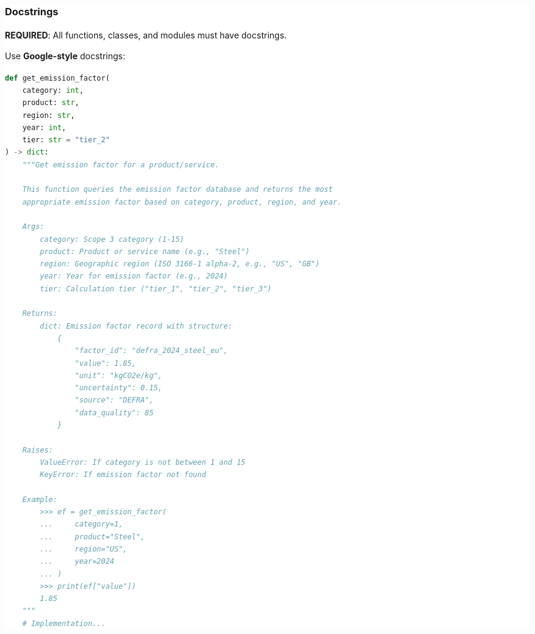 ### Docstrings

**REQUIRED**: All functions, classes, and modules must have docstrings.

Use **Google-style** docstrings:

```python
def get_emission_factor(
    category: int,
    product: str,
    region: str,
    year: int,
    tier: str = "tier_2"
) -> dict:
    """Get emission factor for a product/service.

    This function queries the emission factor database and returns the most
    appropriate emission factor based on category, product, region, and year.

    Args:
        category: Scope 3 category (1-15)
        product: Product or service name (e.g., "Steel")
        region: Geographic region (ISO 3166-1 alpha-2, e.g., "US", "GB")
        year: Year for emission factor (e.g., 2024)
        tier: Calculation tier ("tier_1", "tier_2", "tier_3")

    Returns:
        dict: Emission factor record with structure:
            {
                "factor_id": "defra_2024_steel_eu",
                "value": 1.85,
                "unit": "kgCO2e/kg",
                "uncertainty": 0.15,
                "source": "DEFRA",
                "data_quality": 85
            }

    Raises:
        ValueError: If category is not between 1 and 15
        KeyError: If emission factor not found

    Example:
        >>> ef = get_emission_factor(
        ...     category=1,
        ...     product="Steel",
        ...     region="US",
        ...     year=2024
        ... )
        >>> print(ef["value"])
        1.85
    """
    # Implementation...
```
